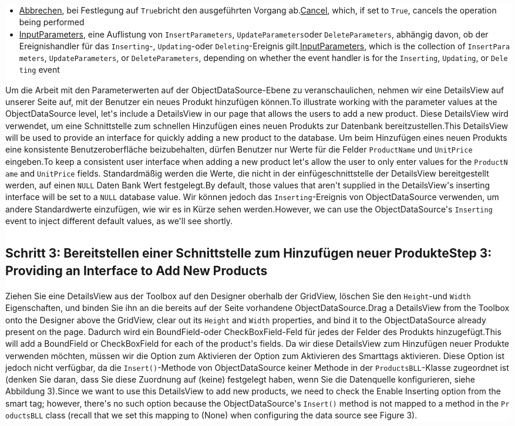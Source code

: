 - <span data-ttu-id="7de33-236">[Abbrechen](https://msdn.microsoft.com/library/system.componentmodel.canceleventargs.cancel(VS.80).aspx), bei Festlegung auf `True`bricht den ausgeführten Vorgang ab.</span><span class="sxs-lookup"><span data-stu-id="7de33-236">[Cancel](https://msdn.microsoft.com/library/system.componentmodel.canceleventargs.cancel(VS.80).aspx), which, if set to `True`, cancels the operation being performed</span></span>
- <span data-ttu-id="7de33-237">[InputParameters](https://msdn.microsoft.com/library/system.web.ui.webcontrols.objectdatasourcemethodeventargs.inputparameters(VS.80).aspx), eine Auflistung von `InsertParameters`, `UpdateParameters`oder `DeleteParameters`, abhängig davon, ob der Ereignishandler für das `Inserting`-, `Updating`-oder `Deleting`-Ereignis gilt.</span><span class="sxs-lookup"><span data-stu-id="7de33-237">[InputParameters](https://msdn.microsoft.com/library/system.web.ui.webcontrols.objectdatasourcemethodeventargs.inputparameters(VS.80).aspx), which is the collection of `InsertParameters`, `UpdateParameters`, or `DeleteParameters`, depending on whether the event handler is for the `Inserting`, `Updating`, or `Deleting` event</span></span>

<span data-ttu-id="7de33-238">Um die Arbeit mit den Parameterwerten auf der ObjectDataSource-Ebene zu veranschaulichen, nehmen wir eine DetailsView auf unserer Seite auf, mit der Benutzer ein neues Produkt hinzufügen können.</span><span class="sxs-lookup"><span data-stu-id="7de33-238">To illustrate working with the parameter values at the ObjectDataSource level, let's include a DetailsView in our page that allows the users to add a new product.</span></span> <span data-ttu-id="7de33-239">Diese DetailsView wird verwendet, um eine Schnittstelle zum schnellen Hinzufügen eines neuen Produkts zur Datenbank bereitzustellen.</span><span class="sxs-lookup"><span data-stu-id="7de33-239">This DetailsView will be used to provide an interface for quickly adding a new product to the database.</span></span> <span data-ttu-id="7de33-240">Um beim Hinzufügen eines neuen Produkts eine konsistente Benutzeroberfläche beizubehalten, dürfen Benutzer nur Werte für die Felder `ProductName` und `UnitPrice` eingeben.</span><span class="sxs-lookup"><span data-stu-id="7de33-240">To keep a consistent user interface when adding a new product let's allow the user to only enter values for the `ProductName` and `UnitPrice` fields.</span></span> <span data-ttu-id="7de33-241">Standardmäßig werden die Werte, die nicht in der einfügeschnittstelle der DetailsView bereitgestellt werden, auf einen `NULL` Daten Bank Wert festgelegt.</span><span class="sxs-lookup"><span data-stu-id="7de33-241">By default, those values that aren't supplied in the DetailsView's inserting interface will be set to a `NULL` database value.</span></span> <span data-ttu-id="7de33-242">Wir können jedoch das `Inserting`-Ereignis von ObjectDataSource verwenden, um andere Standardwerte einzufügen, wie wir es in Kürze sehen werden.</span><span class="sxs-lookup"><span data-stu-id="7de33-242">However, we can use the ObjectDataSource's `Inserting` event to inject different default values, as we'll see shortly.</span></span>

## <a name="step-3-providing-an-interface-to-add-new-products"></a><span data-ttu-id="7de33-243">Schritt 3: Bereitstellen einer Schnittstelle zum Hinzufügen neuer Produkte</span><span class="sxs-lookup"><span data-stu-id="7de33-243">Step 3: Providing an Interface to Add New Products</span></span>

<span data-ttu-id="7de33-244">Ziehen Sie eine DetailsView aus der Toolbox auf den Designer oberhalb der GridView, löschen Sie den `Height`-und `Width` Eigenschaften, und binden Sie ihn an die bereits auf der Seite vorhandene ObjectDataSource.</span><span class="sxs-lookup"><span data-stu-id="7de33-244">Drag a DetailsView from the Toolbox onto the Designer above the GridView, clear out its `Height` and `Width` properties, and bind it to the ObjectDataSource already present on the page.</span></span> <span data-ttu-id="7de33-245">Dadurch wird ein BoundField-oder CheckBoxField-Feld für jedes der Felder des Produkts hinzugefügt.</span><span class="sxs-lookup"><span data-stu-id="7de33-245">This will add a BoundField or CheckBoxField for each of the product's fields.</span></span> <span data-ttu-id="7de33-246">Da wir diese DetailsView zum Hinzufügen neuer Produkte verwenden möchten, müssen wir die Option zum Aktivieren der Option zum Aktivieren des Smarttags aktivieren. Diese Option ist jedoch nicht verfügbar, da die `Insert()`-Methode von ObjectDataSource keiner Methode in der `ProductsBLL`-Klasse zugeordnet ist (denken Sie daran, dass Sie diese Zuordnung auf (keine) festgelegt haben, wenn Sie die Datenquelle konfigurieren, siehe Abbildung 3).</span><span class="sxs-lookup"><span data-stu-id="7de33-246">Since we want to use this DetailsView to add new products, we need to check the Enable Inserting option from the smart tag; however, there's no such option because the ObjectDataSource's `Insert()` method is not mapped to a method in the `ProductsBLL` class (recall that we set this mapping to (None) when configuring the data source see Figure 3).</span></span>
